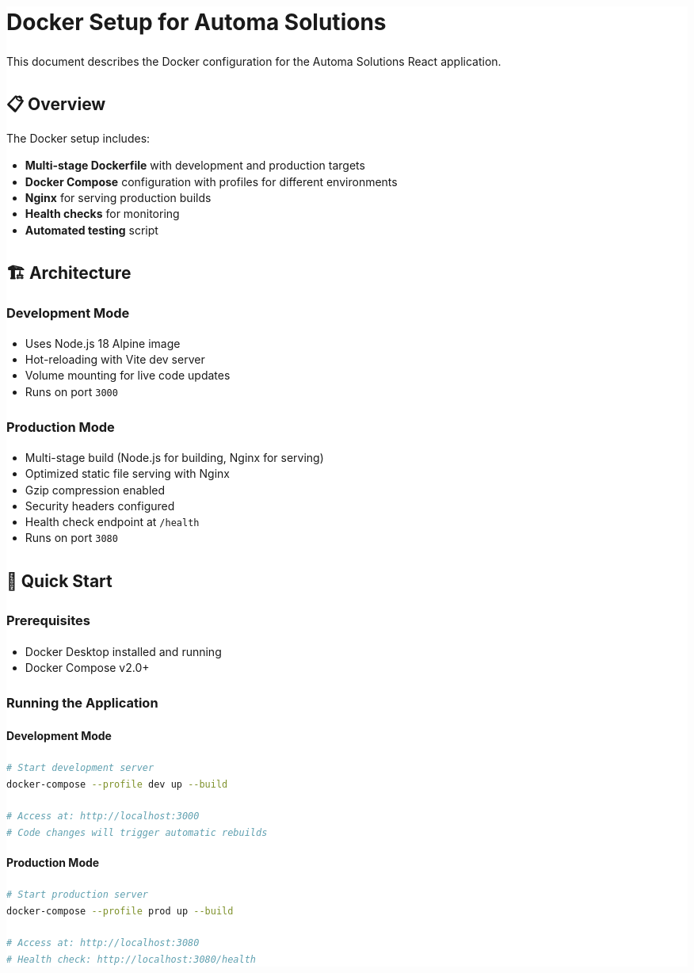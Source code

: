 # Docker Setup for Automa Solutions

This document describes the Docker configuration for the Automa Solutions React application.

## 📋 Overview

The Docker setup includes:
- **Multi-stage Dockerfile** with development and production targets
- **Docker Compose** configuration with profiles for different environments
- **Nginx** for serving production builds
- **Health checks** for monitoring
- **Automated testing** script

## 🏗️ Architecture

### Development Mode
- Uses Node.js 18 Alpine image
- Hot-reloading with Vite dev server
- Volume mounting for live code updates
- Runs on port `3000`

### Production Mode
- Multi-stage build (Node.js for building, Nginx for serving)
- Optimized static file serving with Nginx
- Gzip compression enabled
- Security headers configured
- Health check endpoint at `/health`
- Runs on port `3080`

## 🚀 Quick Start

### Prerequisites
- Docker Desktop installed and running
- Docker Compose v2.0+

### Running the Application

#### Development Mode
```bash
# Start development server
docker-compose --profile dev up --build

# Access at: http://localhost:3000
# Code changes will trigger automatic rebuilds
```

#### Production Mode
```bash
# Start production server
docker-compose --profile prod up --build

# Access at: http://localhost:3080
# Health check: http://localhost:3080/health
```
